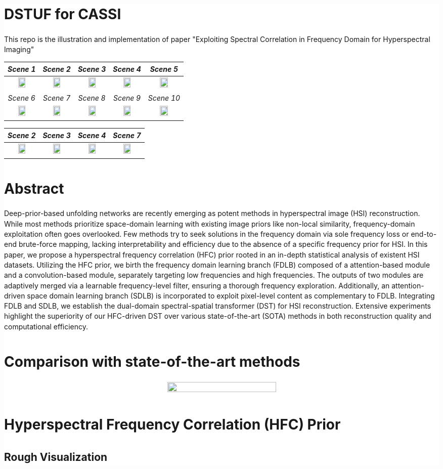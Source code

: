 # DSTUF for CASSI


This repo is the illustration and implementation of paper "Exploiting Spectral Correlation in Frequency Domain for Hyperspectral Imaging"

|                          *Scene 1*                           |                          *Scene 2*                           |                          *Scene 3*                           |                          *Scene 4*                           |                          *Scene 5*                           |
| :----------------------------------------------------------: | :----------------------------------------------------------: | :----------------------------------------------------------: | :----------------------------------------------------------: | :----------------------------------------------------------: |
| <img src="https://github.com/ID1267/DST/blob/main/figures/woman.gif"  height="50%" width="50%"> | <img src="https://github.com/ID1267/DST/blob/main/figures/cube.gif" width="50%" height="50%"> | <img src="https://github.com/ID1267/DST/blob/main/figures/colorboard.gif" width="50%" height="50%"> | <img src="https://https://github.com/ID1267/DST/blob/main/figures/orange.gif" width="50%" height="50%"> | <img src="https://https://github.com/ID1267/DST/blob/main/figures/cup.gif"  height="50%" width="50%"> |
|                          *Scene 6*                           |                          *Scene 7*                           |                          *Scene 8*                           |                          *Scene 9*                           |                          *Scene 10*                           |
| <img src="https://https://github.com/ID1267/DST/blob/main/figures/person.gif"  height="50%" width="50%"> | <img src="https://github.com/ID1267/DST/blob/main/figures/flower.gif" width="50%" height="50%"> | <img src="https://github.com/ID1267/DST/blob/main/figures/duck.gif" width="50%" height="50%"> | <img src="https://github.com/ID1267/DST/blob/main/figures/pencil.gif" width="50%" height="50%"> | <img src="https://github.com/ID1267/DST/blob/main/figures/lion.gif"  height="50%" width="50%"> |

|                          *Scene 2*                           |                          *Scene 3*                           |                          *Scene 4*                           |                          *Scene 7*                           |
| :----------------------------------------------------------: | :----------------------------------------------------------: | :----------------------------------------------------------: | :----------------------------------------------------------: |
| <img src="./figure/frame2channel12.gif"  height="50%" width="50%"> | <img src="./figure/frame3channel21.gif" width="50%" height="50%"> | <img src="./figure/frame4channel28.gif" width="50%" height="50%"> | <img src="./figure/frame7channel4.gif" width="50%" height="50%"> |



# Abstract

Deep-prior-based unfolding networks are recently emerging as potent methods in hyperspectral image (HSI) reconstruction. While most methods prioritize space-domain learning with existing image priors like non-local similarity, frequency-domain exploitation often goes overlooked. Few methods try to seek solutions in the frequency domain via sole frequency loss or end-to-end brute-force mapping, lacking interpretability and efficiency due to the absence of a specific frequency prior for HSI. In this paper, we propose a hyperspectral frequency correlation (HFC) prior rooted in an in-depth statistical analysis of existent HSI datasets. Utilizing the HFC prior, we birth the frequency domain learning branch (FDLB) composed of a attention-based module and a convolution-based module, separately targeting low frequencies and high frequencies. The outputs of two modules are adaptively merged via a learnable frequency-level filter, ensuring a thorough frequency exploration. Additionally, an attention-driven space domain learning branch (SDLB) is incorporated to exploit pixel-level content as complementary to FDLB. Integrating FDLB and SDLB, we establish the dual-domain spectral-spatial transformer (DST) for HSI reconstruction. Extensive experiments highlight the superiority of our HFC-driven DST over various state-of-the-art (SOTA) methods in both reconstruction quality and computational efficiency.

# Comparison with state-of-the-art methods

<div align=center>
<img src="https://github.com/ID1267/DST/blob/main/figures/psnr-ssim-flops.png" height="50%" width="50%" alt="">
</div>

# Hyperspectral Frequency Correlation (HFC) Prior

## Rough Visualization
